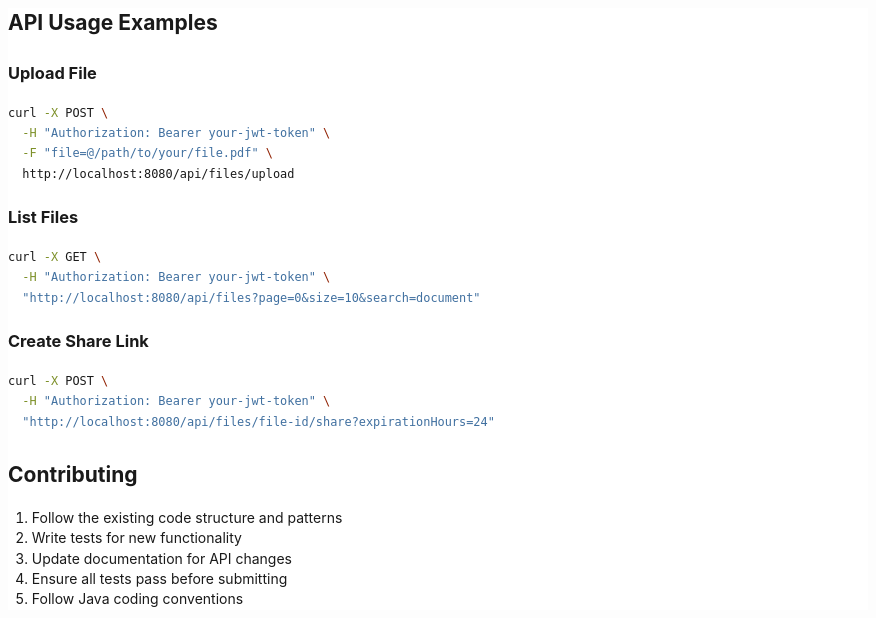 ## API Usage Examples

### Upload File
```bash
curl -X POST \
  -H "Authorization: Bearer your-jwt-token" \
  -F "file=@/path/to/your/file.pdf" \
  http://localhost:8080/api/files/upload
```

### List Files
```bash
curl -X GET \
  -H "Authorization: Bearer your-jwt-token" \
  "http://localhost:8080/api/files?page=0&size=10&search=document"
```

### Create Share Link
```bash
curl -X POST \
  -H "Authorization: Bearer your-jwt-token" \
  "http://localhost:8080/api/files/file-id/share?expirationHours=24"
```

## Contributing

1. Follow the existing code structure and patterns
2. Write tests for new functionality
3. Update documentation for API changes
4. Ensure all tests pass before submitting
5. Follow Java coding conventions